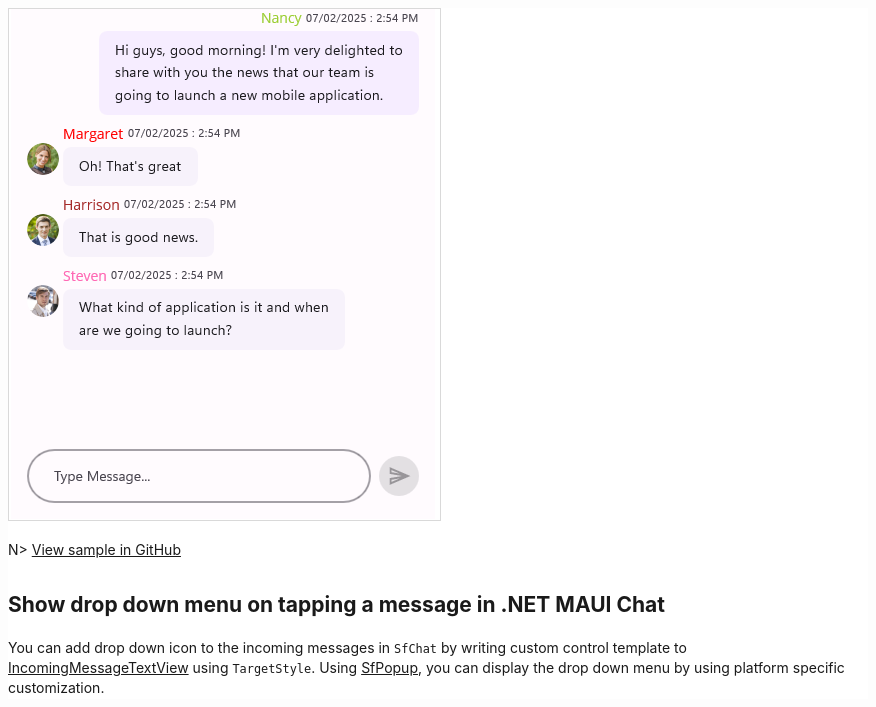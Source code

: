 ![Unique color to each user in .NET MAUI Chat](images/messages/maui-chat-assign-color-each-user.png)

N> [View sample in GitHub](https://github.com/SyncfusionExamples/how-to-assign-color-each-user-in-.net-maui-chat)

## Show drop down menu on tapping a message in .NET MAUI Chat

You can add drop down icon to the incoming messages in `SfChat` by writing custom control template to [IncomingMessageTextView](https://help.syncfusion.com/cr/maui/Syncfusion.Maui.Chat.IncomingMessageTextView.html) using `TargetStyle`. Using [SfPopup](https://help.syncfusion.com/maui/popup/overview), you can display the drop down menu by using platform specific customization.
